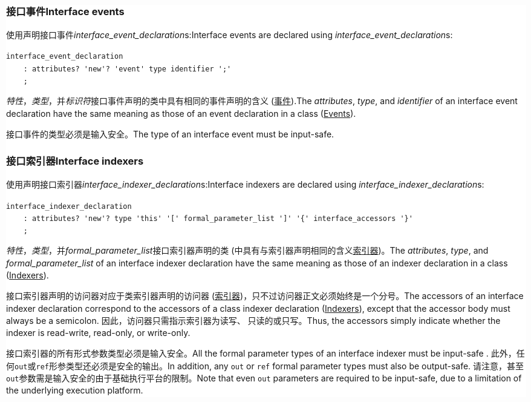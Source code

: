 ### <a name="interface-events"></a><span data-ttu-id="2c2f0-213">接口事件</span><span class="sxs-lookup"><span data-stu-id="2c2f0-213">Interface events</span></span>

<span data-ttu-id="2c2f0-214">使用声明接口事件*interface_event_declaration*s:</span><span class="sxs-lookup"><span data-stu-id="2c2f0-214">Interface events are declared using *interface_event_declaration*s:</span></span>

```antlr
interface_event_declaration
    : attributes? 'new'? 'event' type identifier ';'
    ;
```

<span data-ttu-id="2c2f0-215">*特性*，*类型*，并*标识符*接口事件声明的类中具有相同的事件声明的含义 ([事件](classes.md#events)).</span><span class="sxs-lookup"><span data-stu-id="2c2f0-215">The *attributes*, *type*, and *identifier* of an interface event declaration have the same meaning as those of an event declaration in a class ([Events](classes.md#events)).</span></span>

<span data-ttu-id="2c2f0-216">接口事件的类型必须是输入安全。</span><span class="sxs-lookup"><span data-stu-id="2c2f0-216">The type of an interface event must be input-safe.</span></span>

### <a name="interface-indexers"></a><span data-ttu-id="2c2f0-217">接口索引器</span><span class="sxs-lookup"><span data-stu-id="2c2f0-217">Interface indexers</span></span>

<span data-ttu-id="2c2f0-218">使用声明接口索引器*interface_indexer_declaration*s:</span><span class="sxs-lookup"><span data-stu-id="2c2f0-218">Interface indexers are declared using *interface_indexer_declaration*s:</span></span>

```antlr
interface_indexer_declaration
    : attributes? 'new'? type 'this' '[' formal_parameter_list ']' '{' interface_accessors '}'
    ;
```

<span data-ttu-id="2c2f0-219">*特性*，*类型*，并*formal_parameter_list*接口索引器声明的类 (中具有与索引器声明相同的含义[索引器](classes.md#indexers))。</span><span class="sxs-lookup"><span data-stu-id="2c2f0-219">The *attributes*, *type*, and *formal_parameter_list* of an interface indexer declaration have the same meaning as those of an indexer declaration in a class ([Indexers](classes.md#indexers)).</span></span>

<span data-ttu-id="2c2f0-220">接口索引器声明的访问器对应于类索引器声明的访问器 ([索引器](classes.md#indexers))，只不过访问器正文必须始终是一个分号。</span><span class="sxs-lookup"><span data-stu-id="2c2f0-220">The accessors of an interface indexer declaration correspond to the accessors of a class indexer declaration ([Indexers](classes.md#indexers)), except that the accessor body must always be a semicolon.</span></span> <span data-ttu-id="2c2f0-221">因此，访问器只需指示索引器为读写、 只读的或只写。</span><span class="sxs-lookup"><span data-stu-id="2c2f0-221">Thus, the accessors simply indicate whether the indexer is read-write, read-only, or write-only.</span></span>

<span data-ttu-id="2c2f0-222">接口索引器的所有形式参数类型必须是输入安全。</span><span class="sxs-lookup"><span data-stu-id="2c2f0-222">All the formal parameter types of an interface indexer must be input-safe .</span></span> <span data-ttu-id="2c2f0-223">此外，任何`out`或`ref`形参类型还必须是安全的输出。</span><span class="sxs-lookup"><span data-stu-id="2c2f0-223">In addition, any `out` or `ref` formal parameter types must also be output-safe.</span></span> <span data-ttu-id="2c2f0-224">请注意，甚至`out`参数需是输入安全的由于基础执行平台的限制。</span><span class="sxs-lookup"><span data-stu-id="2c2f0-224">Note that even `out` parameters are required to be input-safe, due to a limitation of the underlying execution platform.</span></span>
